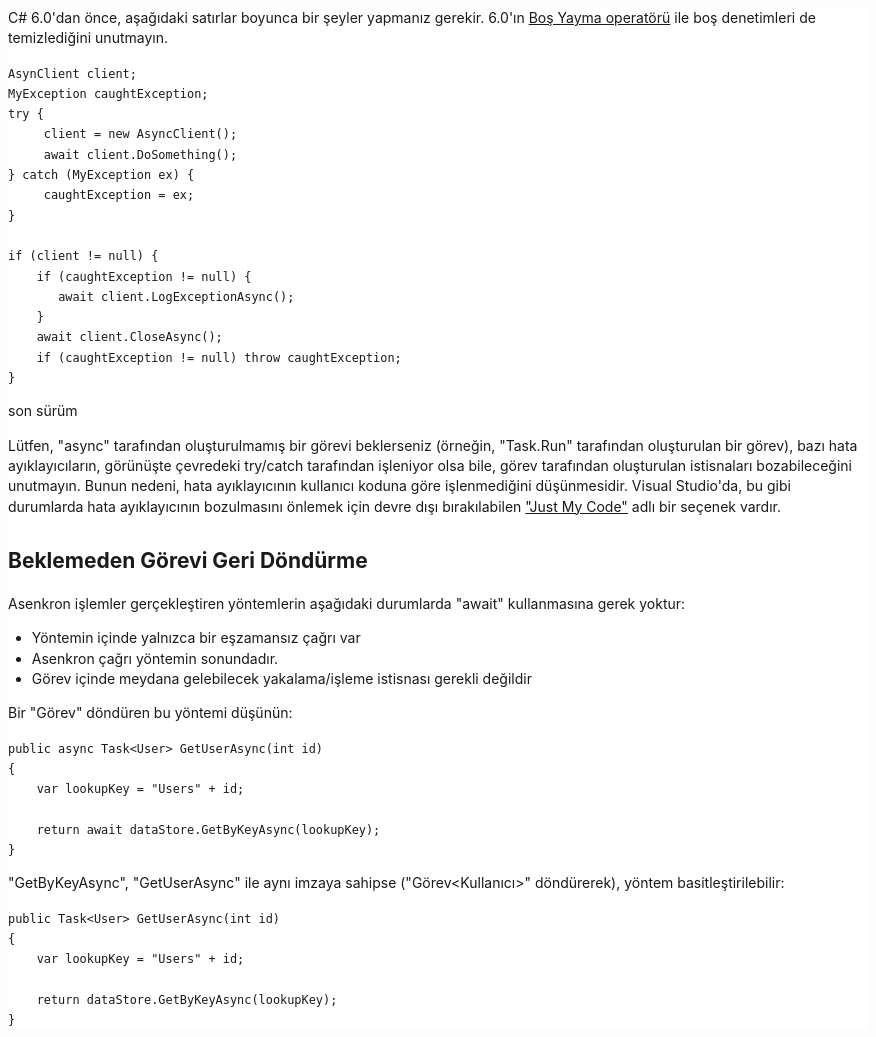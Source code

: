 

C# 6.0'dan önce, aşağıdaki satırlar boyunca bir şeyler yapmanız gerekir. 6.0'ın [Boş Yayma operatörü][1] ile boş denetimleri de temizlediğini unutmayın.

    AsynClient client;
    MyException caughtException;
    try {
         client = new AsyncClient();
         await client.DoSomething();
    } catch (MyException ex) {
         caughtException = ex;
    }
    
    if (client != null) {
        if (caughtException != null) {
           await client.LogExceptionAsync();
        }
        await client.CloseAsync();
        if (caughtException != null) throw caughtException;
    }
 son sürüm

Lütfen, "async" tarafından oluşturulmamış bir görevi beklerseniz (örneğin, "Task.Run" tarafından oluşturulan bir görev), bazı hata ayıklayıcıların, görünüşte çevredeki try/catch tarafından işleniyor olsa bile, görev tarafından oluşturulan istisnaları bozabileceğini unutmayın. Bunun nedeni, hata ayıklayıcının kullanıcı koduna göre işlenmediğini düşünmesidir. Visual Studio'da, bu gibi durumlarda hata ayıklayıcının bozulmasını önlemek için devre dışı bırakılabilen ["Just My Code"][2] adlı bir seçenek vardır.

[1]: https://www.wikiod.com/tr/docs/c%23/24/c-6-features/51/null-propagation#t=201511271308000980289
[2]: https://msdn.microsoft.com/en-us/library/dn457346.aspx "MSDN'de Just My Code belgeleri"


## Beklemeden Görevi Geri Döndürme
Asenkron işlemler gerçekleştiren yöntemlerin aşağıdaki durumlarda "await" kullanmasına gerek yoktur:

* Yöntemin içinde yalnızca bir eşzamansız çağrı var
* Asenkron çağrı yöntemin sonundadır.
* Görev içinde meydana gelebilecek yakalama/işleme istisnası gerekli değildir

Bir "Görev" döndüren bu yöntemi düşünün:

    public async Task<User> GetUserAsync(int id)
    {
        var lookupKey = "Users" + id;
    
        return await dataStore.GetByKeyAsync(lookupKey);
    }

"GetByKeyAsync", "GetUserAsync" ile aynı imzaya sahipse ("Görev<Kullanıcı>" döndürerek), yöntem basitleştirilebilir:

    public Task<User> GetUserAsync(int id)
    {
        var lookupKey = "Users" + id;
    
        return dataStore.GetByKeyAsync(lookupKey);
    }


[1]: https://msdn.microsoft.com/en-us/library/system.threading.tasks.taskscheduler(v=vs.110).aspx
[2]: https://msdn.microsoft.com/en-us/library/system.threading.synchronizationcontext(v=vs.110).aspx
[3]: https://msdn.microsoft.com/en-us/library/system.threading.tasks.task.configureawait(v=vs.110).aspx